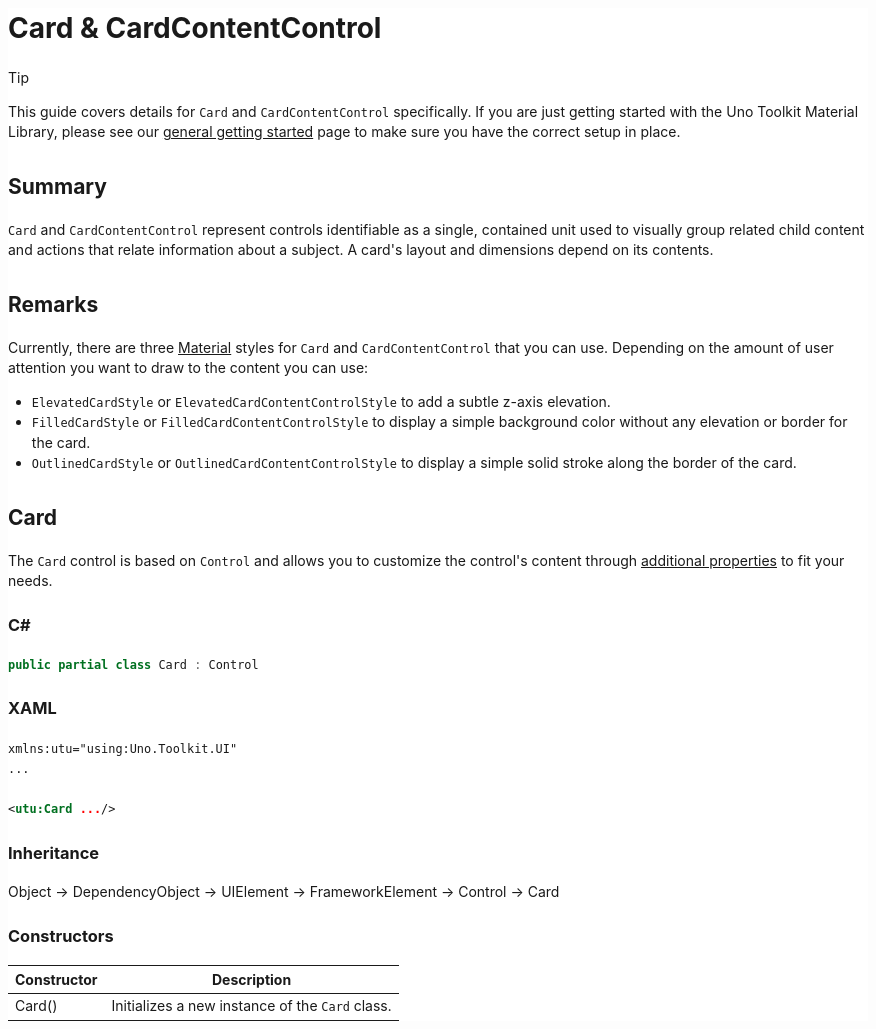 # Card & CardContentControl

> [!TIP] 
> This guide covers details for `Card` and `CardContentControl` specifically. If you are just getting started with the Uno Toolkit Material Library, please see our [general getting started](../getting-started.md) page to make sure you have the correct setup in place.

## Summary
`Card` and `CardContentControl` represent controls identifiable as a single, contained unit used to visually group related child content and actions that relate information about a subject.
A card's layout and dimensions depend on its contents.

## Remarks
Currently, there are three [Material](https://m3.material.io/components/cards/) styles for `Card` and `CardContentControl` that you can use. 
Depending on the amount of user attention you want to draw to the content you can use:
- `ElevatedCardStyle` or `ElevatedCardContentControlStyle` to add a subtle z-axis elevation.
- `FilledCardStyle` or `FilledCardContentControlStyle` to display a simple background color without any elevation or border for the card.
- `OutlinedCardStyle` or `OutlinedCardContentControlStyle` to display a simple solid stroke along the border of the card.

## Card
The `Card` control is based on `Control` and allows you to customize the control's content through [additional properties](#properties) to fit your needs.

### C#
```csharp
public partial class Card : Control
```

### XAML
```xml
xmlns:utu="using:Uno.Toolkit.UI"
...

<utu:Card .../>
```

### Inheritance 
Object &#8594; DependencyObject &#8594; UIElement &#8594; FrameworkElement &#8594; Control &#8594; Card

### Constructors
| Constructor    | Description                                           |
|----------------|-------------------------------------------------------|
| Card()         | Initializes a new instance of the `Card` class.       |
